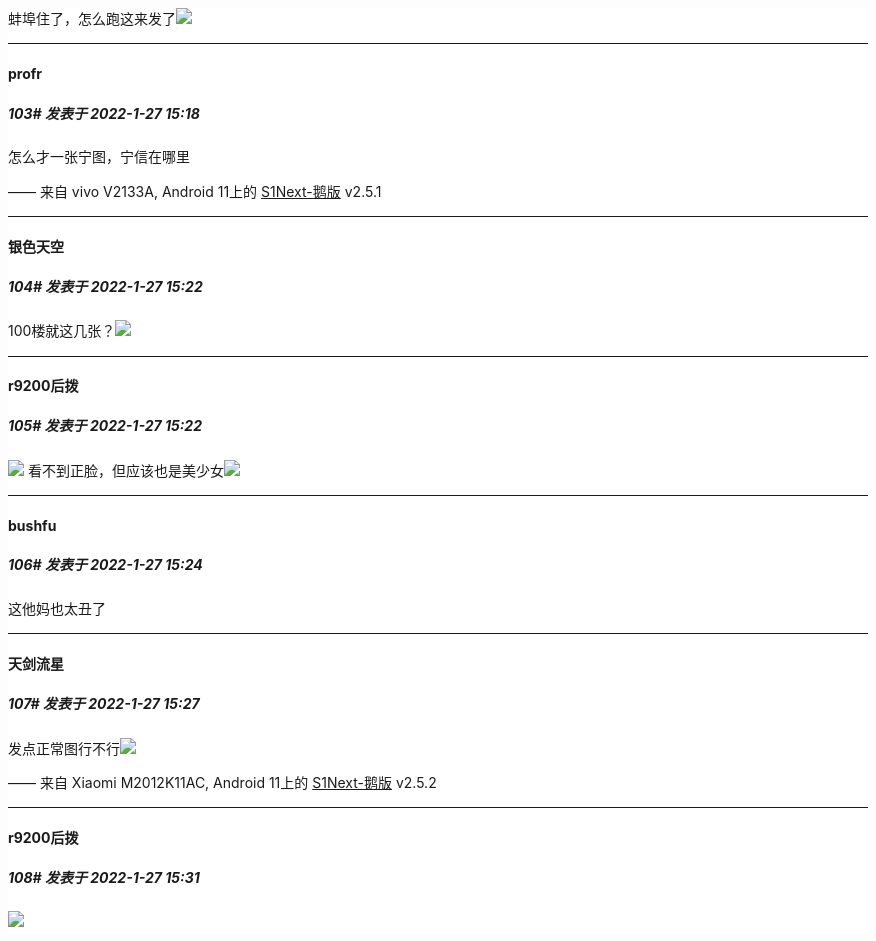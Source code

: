 蚌埠住了，怎么跑这来发了<img src="https://static.saraba1st.com/image/smiley/face2017/067.png" referrerpolicy="no-referrer">

*****

####  profr  
##### 103#       发表于 2022-1-27 15:18

怎么才一张宁图，宁信在哪里

—— 来自 vivo V2133A, Android 11上的 [S1Next-鹅版](https://github.com/ykrank/S1-Next/releases) v2.5.1

*****

####  银色天空  
##### 104#       发表于 2022-1-27 15:22

100楼就这几张？<img src="https://static.saraba1st.com/image/smiley/face2017/025.png" referrerpolicy="no-referrer">

*****

####  r9200后拨  
##### 105#       发表于 2022-1-27 15:22

<img src="https://p.sda1.dev/4/4758f799fbf03540c03dddc83c6ac809/IMG_CMP_201159462.jpeg" referrerpolicy="no-referrer">
看不到正脸，但应该也是美少女<img src="https://static.saraba1st.com/image/smiley/face2017/071.png" referrerpolicy="no-referrer">

*****

####  bushfu  
##### 106#       发表于 2022-1-27 15:24

这他妈也太丑了



*****

####  天剑流星  
##### 107#       发表于 2022-1-27 15:27

发点正常图行不行<img src="https://static.saraba1st.com/image/smiley/face2017/001.png" referrerpolicy="no-referrer">

—— 来自 Xiaomi M2012K11AC, Android 11上的 [S1Next-鹅版](https://github.com/ykrank/S1-Next/releases) v2.5.2

*****

####  r9200后拨  
##### 108#       发表于 2022-1-27 15:31

<img src="https://p.sda1.dev/4/83743818716924942f7407cf46805bfe/IMG_CMP_245247146.png" referrerpolicy="no-referrer">
